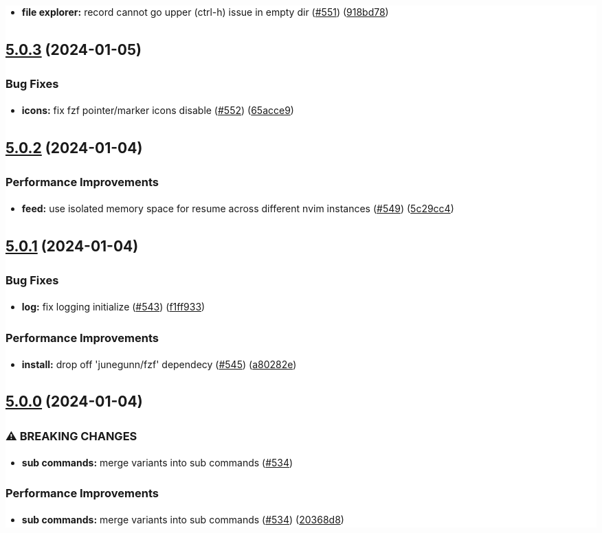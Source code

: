 * **file explorer:** record cannot go upper (ctrl-h) issue in empty dir ([#551](https://github.com/linrongbin16/fzfx.nvim/issues/551)) ([918bd78](https://github.com/linrongbin16/fzfx.nvim/commit/918bd7816e0e7693d337f968b2df92fde9cf0b96))

## [5.0.3](https://github.com/linrongbin16/fzfx.nvim/compare/v5.0.2...v5.0.3) (2024-01-05)


### Bug Fixes

* **icons:** fix fzf pointer/marker icons disable ([#552](https://github.com/linrongbin16/fzfx.nvim/issues/552)) ([65acce9](https://github.com/linrongbin16/fzfx.nvim/commit/65acce96d23f06896915ca89f9b7de668bbd9f88))

## [5.0.2](https://github.com/linrongbin16/fzfx.nvim/compare/v5.0.1...v5.0.2) (2024-01-04)


### Performance Improvements

* **feed:** use isolated memory space for resume across different nvim instances ([#549](https://github.com/linrongbin16/fzfx.nvim/issues/549)) ([5c29cc4](https://github.com/linrongbin16/fzfx.nvim/commit/5c29cc404f5a2096543f7941efc2c54ef87efc1b))

## [5.0.1](https://github.com/linrongbin16/fzfx.nvim/compare/v5.0.0...v5.0.1) (2024-01-04)


### Bug Fixes

* **log:** fix logging initialize ([#543](https://github.com/linrongbin16/fzfx.nvim/issues/543)) ([f1ff933](https://github.com/linrongbin16/fzfx.nvim/commit/f1ff9339d2d95b40ebb9a0bccaf48906ef5cd9eb))


### Performance Improvements

* **install:** drop off 'junegunn/fzf' dependecy ([#545](https://github.com/linrongbin16/fzfx.nvim/issues/545)) ([a80282e](https://github.com/linrongbin16/fzfx.nvim/commit/a80282ed04074a94e42d7d522f058a80948217b3))

## [5.0.0](https://github.com/linrongbin16/fzfx.nvim/compare/v4.1.5...v5.0.0) (2024-01-04)


### ⚠ BREAKING CHANGES

* **sub commands:** merge variants into sub commands ([#534](https://github.com/linrongbin16/fzfx.nvim/issues/534))

### Performance Improvements

* **sub commands:** merge variants into sub commands ([#534](https://github.com/linrongbin16/fzfx.nvim/issues/534)) ([20368d8](https://github.com/linrongbin16/fzfx.nvim/commit/20368d8c23a22c0dce9c398d4ab346a4f5e66c2a))
